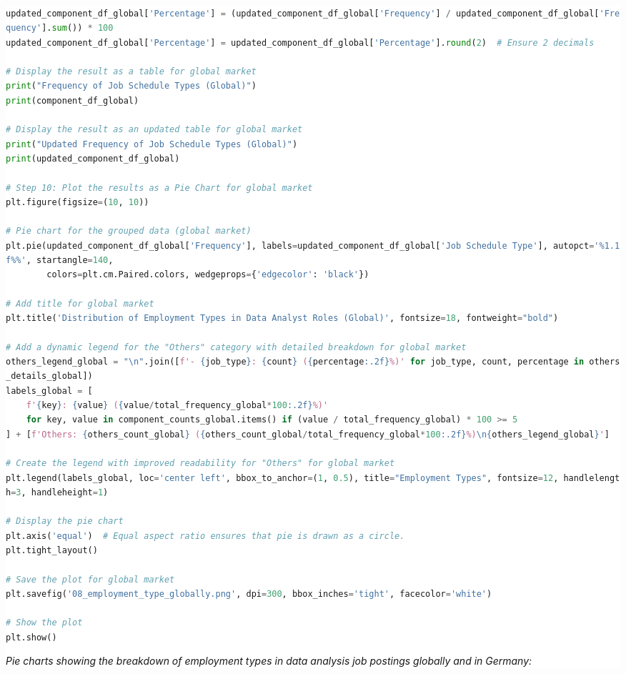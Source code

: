 ```python 
updated_component_df_global['Percentage'] = (updated_component_df_global['Frequency'] / updated_component_df_global['Frequency'].sum()) * 100
updated_component_df_global['Percentage'] = updated_component_df_global['Percentage'].round(2)  # Ensure 2 decimals

# Display the result as a table for global market
print("Frequency of Job Schedule Types (Global)")
print(component_df_global)

# Display the result as an updated table for global market
print("Updated Frequency of Job Schedule Types (Global)")
print(updated_component_df_global)

# Step 10: Plot the results as a Pie Chart for global market
plt.figure(figsize=(10, 10))

# Pie chart for the grouped data (global market)
plt.pie(updated_component_df_global['Frequency'], labels=updated_component_df_global['Job Schedule Type'], autopct='%1.1f%%', startangle=140, 
        colors=plt.cm.Paired.colors, wedgeprops={'edgecolor': 'black'})

# Add title for global market
plt.title('Distribution of Employment Types in Data Analyst Roles (Global)', fontsize=18, fontweight="bold")

# Add a dynamic legend for the "Others" category with detailed breakdown for global market
others_legend_global = "\n".join([f'- {job_type}: {count} ({percentage:.2f}%)' for job_type, count, percentage in others_details_global])
labels_global = [
    f'{key}: {value} ({value/total_frequency_global*100:.2f}%)' 
    for key, value in component_counts_global.items() if (value / total_frequency_global) * 100 >= 5
] + [f'Others: {others_count_global} ({others_count_global/total_frequency_global*100:.2f}%)\n{others_legend_global}']

# Create the legend with improved readability for "Others" for global market
plt.legend(labels_global, loc='center left', bbox_to_anchor=(1, 0.5), title="Employment Types", fontsize=12, handlelength=3, handleheight=1)

# Display the pie chart
plt.axis('equal')  # Equal aspect ratio ensures that pie is drawn as a circle.
plt.tight_layout()

# Save the plot for global market
plt.savefig('08_employment_type_globally.png', dpi=300, bbox_inches='tight', facecolor='white')

# Show the plot
plt.show()
```
*Pie charts showing the breakdown of employment types in data analysis job postings globally and in Germany:*
